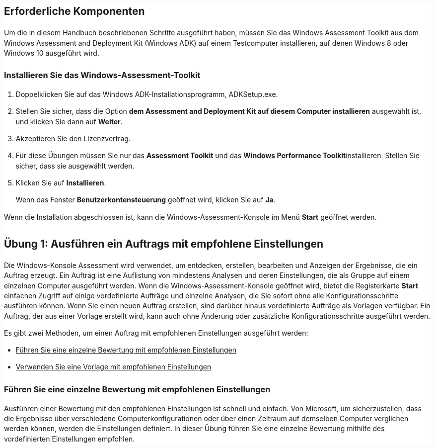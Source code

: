 ## <a name="a-href-idwac-sxs-prereqaprerequisites"></a><a href="" id="wac-sxs-prereq"></a>Erforderliche Komponenten


Um die in diesem Handbuch beschriebenen Schritte ausgeführt haben, müssen Sie das Windows Assessment Toolkit aus dem Windows Assessment and Deployment Kit (Windows ADK) auf einem Testcomputer installieren, auf denen Windows 8 oder Windows 10 ausgeführt wird.

### <a name="install-the-windows-assessment-toolkit"></a>Installieren Sie das Windows-Assessment-Toolkit

1.  Doppelklicken Sie auf das Windows ADK-Installationsprogramm, ADKSetup.exe.

2.  Stellen Sie sicher, dass die Option **dem Assessment and Deployment Kit auf diesem Computer installieren** ausgewählt ist, und klicken Sie dann auf **Weiter**.

3.  Akzeptieren Sie den Lizenzvertrag.

4.  Für diese Übungen müssen Sie nur das **Assessment Toolkit** und das **Windows Performance Toolkit**installieren. Stellen Sie sicher, dass sie ausgewählt werden.

5.  Klicken Sie auf **Installieren**.

    Wenn das Fenster **Benutzerkontensteuerung** geöffnet wird, klicken Sie auf **Ja**.

Wenn die Installation abgeschlossen ist, kann die Windows-Assessment-Konsole im Menü **Start** geöffnet werden.

## <a name="a-href-idwac-sxs-ex1aexercise-1-run-a-job-with-recommended-settings"></a><a href="" id="wac-sxs-ex1"></a>Übung 1: Ausführen ein Auftrags mit empfohlene Einstellungen


Die Windows-Konsole Assessment wird verwendet, um entdecken, erstellen, bearbeiten und Anzeigen der Ergebnisse, die ein Auftrag erzeugt. Ein Auftrag ist eine Auflistung von mindestens Analysen und deren Einstellungen, die als Gruppe auf einem einzelnen Computer ausgeführt werden. Wenn die Windows-Assessment-Konsole geöffnet wird, bietet die Registerkarte **Start** einfachen Zugriff auf einige vordefinierte Aufträge und einzelne Analysen, die Sie sofort ohne alle Konfigurationsschritte ausführen können. Wenn Sie einen neuen Auftrag erstellen, sind darüber hinaus vordefinierte Aufträge als Vorlagen verfügbar. Ein Auftrag, der aus einer Vorlage erstellt wird, kann auch ohne Änderung oder zusätzliche Konfigurationsschritte ausgeführt werden.

Es gibt zwei Methoden, um einen Auftrag mit empfohlenen Einstellungen ausgeführt werden:

-   [Führen Sie eine einzelne Bewertung mit empfohlenen Einstellungen](#bkmk-runsingle)

-   [Verwenden Sie eine Vorlage mit empfohlenen Einstellungen](#bkmk-usetemplate)

### <a name="a-href-idbkmk-runsinglearun-a-single-assessment-with-recommended-settings"></a><a href="" id="bkmk-runsingle"></a>Führen Sie eine einzelne Bewertung mit empfohlenen Einstellungen

Ausführen einer Bewertung mit den empfohlenen Einstellungen ist schnell und einfach. Von Microsoft, um sicherzustellen, dass die Ergebnisse über verschiedene Computerkonfigurationen oder über einen Zeitraum auf demselben Computer verglichen werden können, werden die Einstellungen definiert. In dieser Übung führen Sie eine einzelne Bewertung mithilfe des vordefinierten Einstellungen empfohlen.
